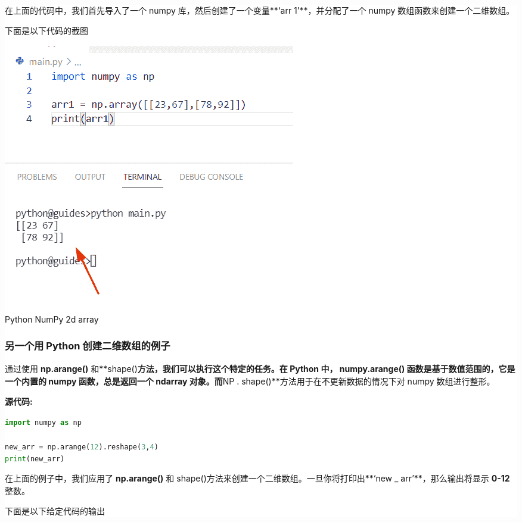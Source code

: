 在上面的代码中，我们首先导入了一个 numpy 库，然后创建了一个变量**‘arr 1’**，并分配了一个 numpy 数组函数来创建一个二维数组。

下面是以下代码的截图

![Python NumPy 2d array](img/b63a541bd1d6f16bc6061b25a976f976.png "Python NumPy 2d array")

Python NumPy 2d array

### 另一个用 Python 创建二维数组的例子

通过使用 **np.arange()** 和**shape()**方法，我们可以执行这个特定的任务。在 Python 中， **numpy.arange()** 函数是基于数值范围的，它是一个内置的 numpy 函数，总是返回一个 ndarray 对象。而**NP . shape()**方法用于在不更新数据的情况下对 numpy 数组进行整形。

**源代码:**

```py
import numpy as np

new_arr = np.arange(12).reshape(3,4)
print(new_arr)
```

在上面的例子中，我们应用了 **np.arange()** 和 shape()方法来创建一个二维数组。一旦你将打印出**‘new _ arr’**，那么输出将显示 **0-12** 整数。

下面是以下给定代码的输出
